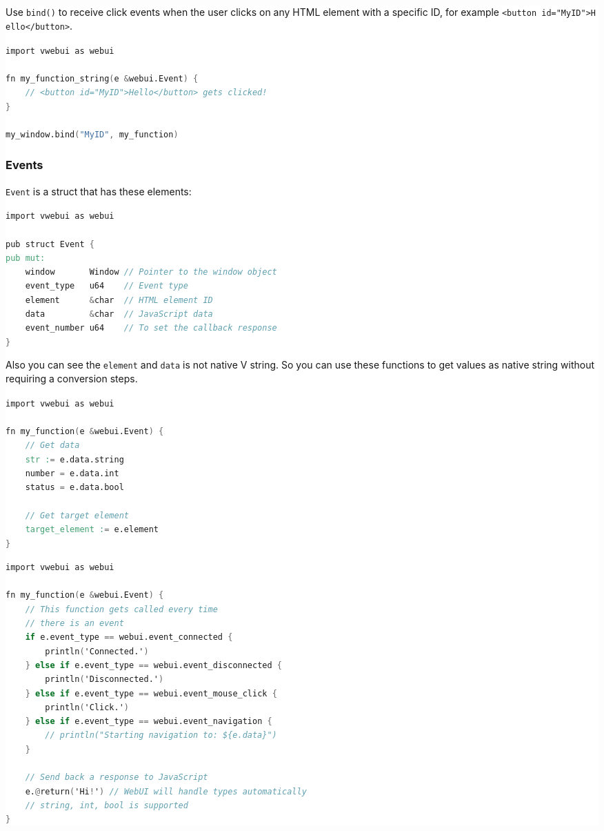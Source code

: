 Use `bind()` to receive click events when the user clicks on any HTML element with a specific ID, for example `<button id="MyID">Hello</button>`.

```v
import vwebui as webui

fn my_function_string(e &webui.Event) {
	// <button id="MyID">Hello</button> gets clicked!
}

my_window.bind("MyID", my_function)
```

### Events

`Event` is a struct that has these elements:

```v
import vwebui as webui

pub struct Event {
pub mut:
	window       Window // Pointer to the window object
	event_type   u64    // Event type
	element      &char  // HTML element ID
	data         &char  // JavaScript data
	event_number u64    // To set the callback response
}
```

Also you can see the `element` and `data` is not native V string. So you can use these functions to get values as native string without requiring a conversion steps.

```v
import vwebui as webui

fn my_function(e &webui.Event) {
	// Get data
	str := e.data.string
	number = e.data.int
	status = e.data.bool

	// Get target element
	target_element := e.element
}
```

```v
import vwebui as webui

fn my_function(e &webui.Event) {
	// This function gets called every time
	// there is an event
	if e.event_type == webui.event_connected {
		println('Connected.')
	} else if e.event_type == webui.event_disconnected {
		println('Disconnected.')
	} else if e.event_type == webui.event_mouse_click {
		println('Click.')
	} else if e.event_type == webui.event_navigation {
		// println("Starting navigation to: ${e.data}")
	}

	// Send back a response to JavaScript
	e.@return('Hi!') // WebUI will handle types automatically
	// string, int, bool is supported
}
```